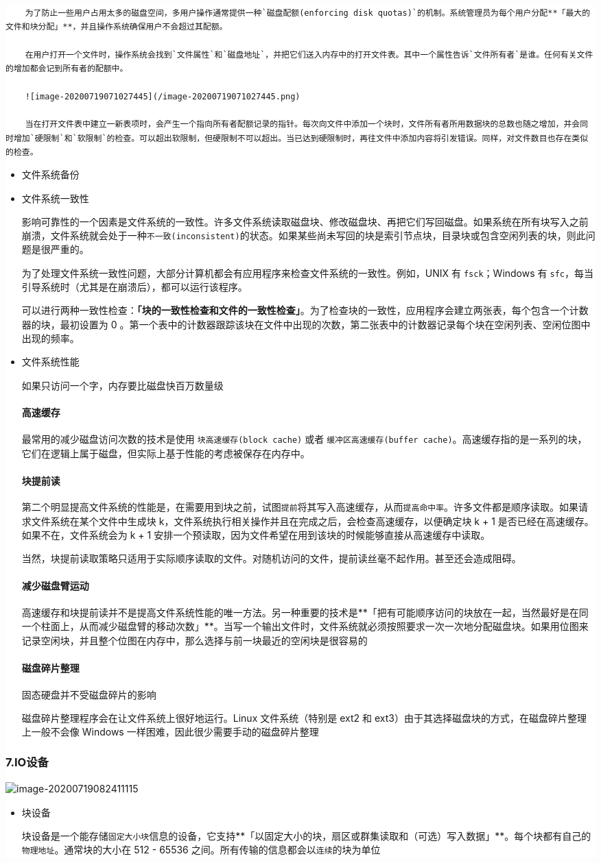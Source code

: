         为了防止一些用户占用太多的磁盘空间，多用户操作通常提供一种`磁盘配额(enforcing disk quotas)`的机制。系统管理员为每个用户分配**「最大的文件和块分配」**，并且操作系统确保用户不会超过其配额。

        在用户打开一个文件时，操作系统会找到`文件属性`和`磁盘地址`，并把它们送入内存中的打开文件表。其中一个属性告诉`文件所有者`是谁。任何有关文件的增加都会记到所有者的配额中。

        ![image-20200719071027445](/image-20200719071027445.png)

        当在打开文件表中建立一新表项时，会产生一个指向所有者配额记录的指针。每次向文件中添加一个块时，文件所有者所用数据块的总数也随之增加，并会同时增加`硬限制`和`软限制`的检查。可以超出软限制，但硬限制不可以超出。当已达到硬限制时，再往文件中添加内容将引发错误。同样，对文件数目也存在类似的检查。

  - 文件系统备份

  - 文件系统一致性

    影响可靠性的一个因素是文件系统的一致性。许多文件系统读取磁盘块、修改磁盘块、再把它们写回磁盘。如果系统在所有块写入之前崩溃，文件系统就会处于一种`不一致(inconsistent)`的状态。如果某些尚未写回的块是索引节点块，目录块或包含空闲列表的块，则此问题是很严重的。

    为了处理文件系统一致性问题，大部分计算机都会有应用程序来检查文件系统的一致性。例如，UNIX 有 `fsck`；Windows 有 `sfc`，每当引导系统时（尤其是在崩溃后），都可以运行该程序。

    可以进行两种一致性检查：**「块的一致性检查和文件的一致性检查」**。为了检查块的一致性，应用程序会建立两张表，每个包含一个计数器的块，最初设置为 0 。第一个表中的计数器跟踪该块在文件中出现的次数，第二张表中的计数器记录每个块在空闲列表、空闲位图中出现的频率。

  - 文件系统性能

    如果只访问一个字，内存要比磁盘快百万数量级

    #### 高速缓存

    最常用的减少磁盘访问次数的技术是使用 `块高速缓存(block cache)` 或者 `缓冲区高速缓存(buffer cache)`。高速缓存指的是一系列的块，它们在逻辑上属于磁盘，但实际上基于性能的考虑被保存在内存中。

    #### 块提前读

    第二个明显提高文件系统的性能是，在需要用到块之前，试图`提前`将其写入高速缓存，从而`提高命中率`。许多文件都是顺序读取。如果请求文件系统在某个文件中生成块 k，文件系统执行相关操作并且在完成之后，会检查高速缓存，以便确定块 k + 1 是否已经在高速缓存。如果不在，文件系统会为 k + 1 安排一个预读取，因为文件希望在用到该块的时候能够直接从高速缓存中读取。

    当然，块提前读取策略只适用于实际顺序读取的文件。对随机访问的文件，提前读丝毫不起作用。甚至还会造成阻碍。

    #### 减少磁盘臂运动

    高速缓存和块提前读并不是提高文件系统性能的唯一方法。另一种重要的技术是**「把有可能顺序访问的块放在一起，当然最好是在同一个柱面上，从而减少磁盘臂的移动次数」**。当写一个输出文件时，文件系统就必须按照要求一次一次地分配磁盘块。如果用位图来记录空闲块，并且整个位图在内存中，那么选择与前一块最近的空闲块是很容易的

    #### 磁盘碎片整理

    固态硬盘并不受磁盘碎片的影响

    磁盘碎片整理程序会在让文件系统上很好地运行。Linux 文件系统（特别是 ext2 和 ext3）由于其选择磁盘块的方式，在磁盘碎片整理上一般不会像 Windows 一样困难，因此很少需要手动的磁盘碎片整理

### 7.IO设备

![image-20200719082411115](/image-20200719082411115.png)

- 块设备

  块设备是一个能存储`固定大小块`信息的设备，它支持**「以固定大小的块，扇区或群集读取和（可选）写入数据」**。每个块都有自己的`物理地址`。通常块的大小在 512 - 65536 之间。所有传输的信息都会以`连续`的块为单位
